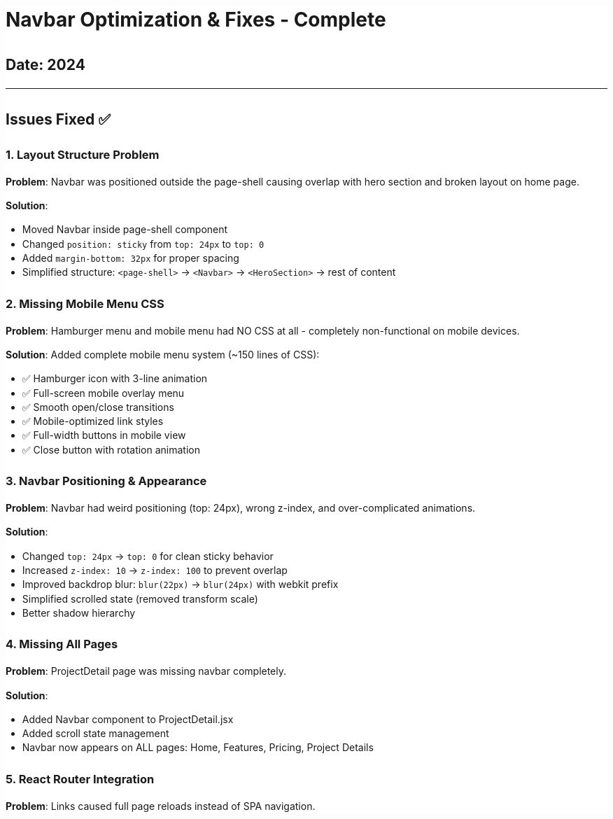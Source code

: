 # Navbar Optimization & Fixes - Complete

## Date: 2024

---

## Issues Fixed ✅

### 1. **Layout Structure Problem**
**Problem**: Navbar was positioned outside the page-shell causing overlap with hero section and broken layout on home page.

**Solution**:
- Moved Navbar inside page-shell component
- Changed `position: sticky` from `top: 24px` to `top: 0`
- Added `margin-bottom: 32px` for proper spacing
- Simplified structure: `<page-shell>` → `<Navbar>` → `<HeroSection>` → rest of content

### 2. **Missing Mobile Menu CSS**
**Problem**: Hamburger menu and mobile menu had NO CSS at all - completely non-functional on mobile devices.

**Solution**: Added complete mobile menu system (~150 lines of CSS):
- ✅ Hamburger icon with 3-line animation
- ✅ Full-screen mobile overlay menu
- ✅ Smooth open/close transitions
- ✅ Mobile-optimized link styles
- ✅ Full-width buttons in mobile view
- ✅ Close button with rotation animation

### 3. **Navbar Positioning & Appearance**
**Problem**: Navbar had weird positioning (top: 24px), wrong z-index, and over-complicated animations.

**Solution**:
- Changed `top: 24px` → `top: 0` for clean sticky behavior
- Increased `z-index: 10` → `z-index: 100` to prevent overlap
- Improved backdrop blur: `blur(22px)` → `blur(24px)` with webkit prefix
- Simplified scrolled state (removed transform scale)
- Better shadow hierarchy

### 4. **Missing All Pages**
**Problem**: ProjectDetail page was missing navbar completely.

**Solution**:
- Added Navbar component to ProjectDetail.jsx
- Added scroll state management
- Navbar now appears on ALL pages: Home, Features, Pricing, Project Details

### 5. **React Router Integration**
**Problem**: Links caused full page reloads instead of SPA navigation.
